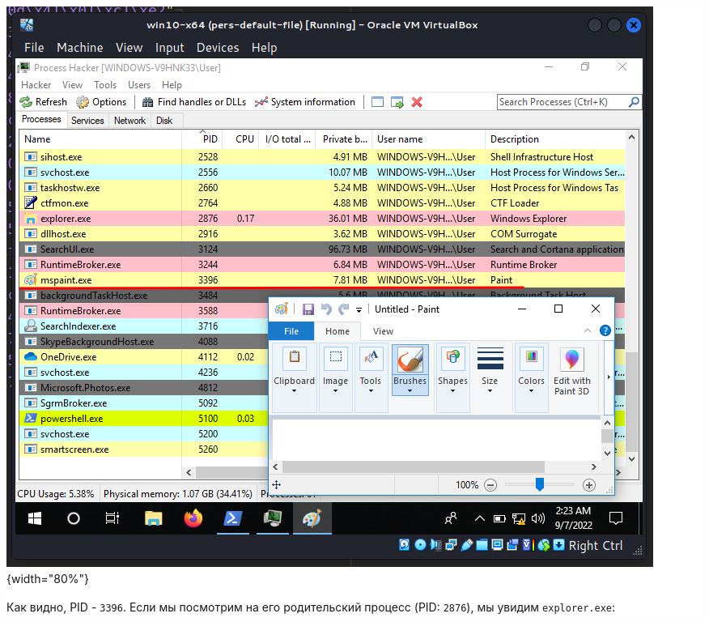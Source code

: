![инъекция](./images/67/2022-09-06_23-24.png){width="80%"}    

Как видно, PID - `3396`. Если мы посмотрим на его родительский процесс (PID: `2876`), мы увидим `explorer.exe`:    
